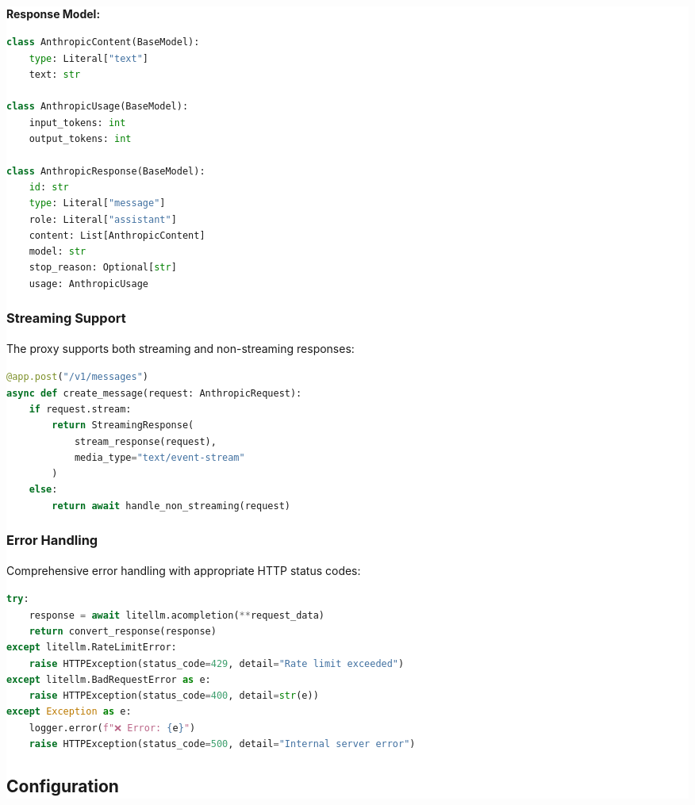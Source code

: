 **Response Model:**
```python
class AnthropicContent(BaseModel):
    type: Literal["text"]
    text: str

class AnthropicUsage(BaseModel):
    input_tokens: int
    output_tokens: int

class AnthropicResponse(BaseModel):
    id: str
    type: Literal["message"]
    role: Literal["assistant"]
    content: List[AnthropicContent]
    model: str
    stop_reason: Optional[str]
    usage: AnthropicUsage
```

### Streaming Support

The proxy supports both streaming and non-streaming responses:

```python
@app.post("/v1/messages")
async def create_message(request: AnthropicRequest):
    if request.stream:
        return StreamingResponse(
            stream_response(request),
            media_type="text/event-stream"
        )
    else:
        return await handle_non_streaming(request)
```

### Error Handling

Comprehensive error handling with appropriate HTTP status codes:

```python
try:
    response = await litellm.acompletion(**request_data)
    return convert_response(response)
except litellm.RateLimitError:
    raise HTTPException(status_code=429, detail="Rate limit exceeded")
except litellm.BadRequestError as e:
    raise HTTPException(status_code=400, detail=str(e))
except Exception as e:
    logger.error(f"❌ Error: {e}")
    raise HTTPException(status_code=500, detail="Internal server error")
```

## Configuration
